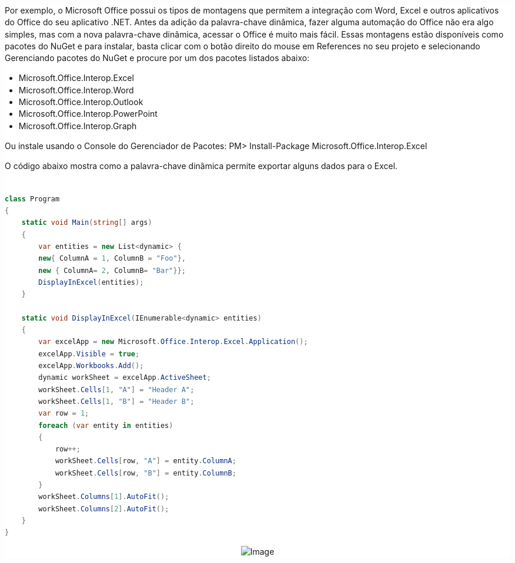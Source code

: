 Por exemplo, o Microsoft Office possui os tipos de montagens que permitem a integração com Word, Excel e outros aplicativos do Office do seu aplicativo .NET. Antes da adição da palavra-chave dinâmica, fazer alguma automação do Office não era algo simples, mas com a nova palavra-chave dinâmica, acessar o Office é muito mais fácil. Essas montagens estão disponíveis como pacotes do NuGet e para instalar, basta clicar com o botão direito do mouse em References no seu projeto e selecionando Gerenciando pacotes do NuGet e procure por um dos pacotes listados abaixo:
- Microsoft.Office.Interop.Excel
- Microsoft.Office.Interop.Word
- Microsoft.Office.Interop.Outlook
- Microsoft.Office.Interop.PowerPoint
- Microsoft.Office.Interop.Graph

Ou instale usando o Console do Gerenciador de Pacotes:
PM> Install-Package Microsoft.Office.Interop.Excel

O código abaixo mostra como a palavra-chave dinâmica permite exportar alguns dados para o Excel.


```csharp

class Program
{
    static void Main(string[] args)
    {
        var entities = new List<dynamic> {
        new{ ColumnA = 1, ColumnB = "Foo"},
        new { ColumnA= 2, ColumnB= "Bar"}};
        DisplayInExcel(entities);
    }

    static void DisplayInExcel(IEnumerable<dynamic> entities)
    {
        var excelApp = new Microsoft.Office.Interop.Excel.Application();
        excelApp.Visible = true;
        excelApp.Workbooks.Add();
        dynamic workSheet = excelApp.ActiveSheet;
        workSheet.Cells[1, "A"] = "Header A";
        workSheet.Cells[1, "B"] = "Header B";
        var row = 1;
        foreach (var entity in entities)
        {
            row++;
            workSheet.Cells[row, "A"] = entity.ColumnA;
            workSheet.Cells[row, "B"] = entity.ColumnB;
        }
        workSheet.Columns[1].AutoFit();
        workSheet.Columns[2].AutoFit();
    }
}
```

<p align="center">
  <img src="https://raw.githubusercontent.com/shyoutarou/Exam-70-483_Criar_usar_tipos/master/.github/DymanicExcel.png" alt="Image" width="100%" />
</p>


